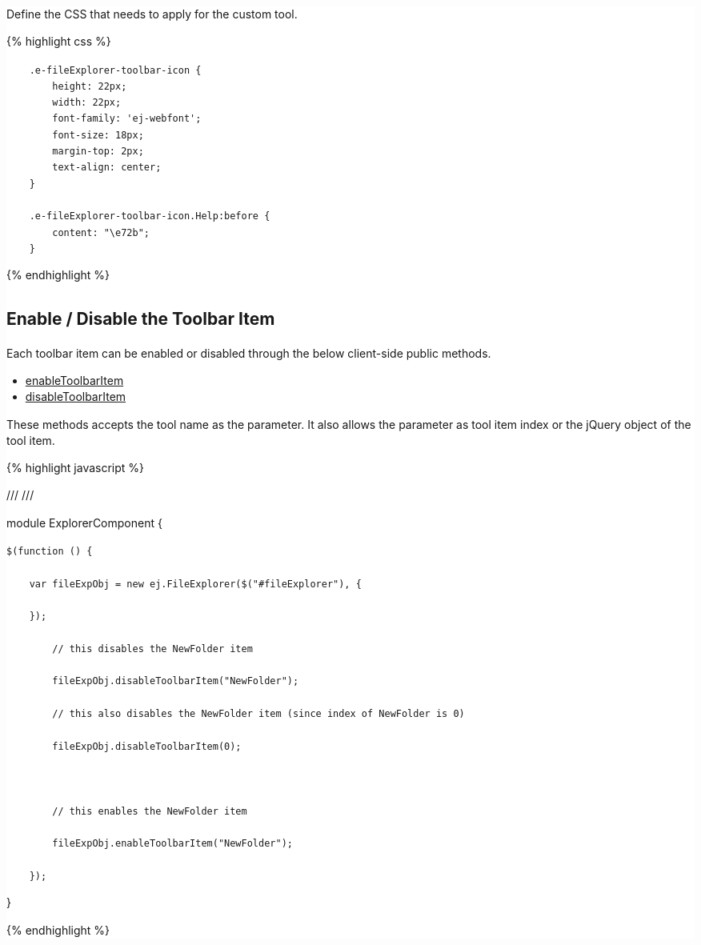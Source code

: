 Define the CSS that needs to apply for the custom tool.

{% highlight css %}

        .e-fileExplorer-toolbar-icon {
            height: 22px;
            width: 22px;
            font-family: 'ej-webfont';
            font-size: 18px;
            margin-top: 2px;
            text-align: center;
        }

        .e-fileExplorer-toolbar-icon.Help:before {
            content: "\e72b";
        }

{% endhighlight %}

## Enable / Disable the Toolbar Item

Each toolbar item can be enabled or disabled through the below client-side public methods.

* [enableToolbarItem](https://help.syncfusion.com/api/js/ejfileexplorer#methods:enabletoolbaritem)
* [disableToolbarItem](https://help.syncfusion.com/api/js/ejfileexplorer#methods:disabletoolbaritem)

These methods accepts the tool name as the parameter. It also allows the parameter as tool item index or the jQuery object of the tool item. 

{% highlight javascript %}

/// <reference path="tsfiles/jquery.d.ts" />
/// <reference path="tsfiles/ej.web.all.d.ts" />

module ExplorerComponent {

    $(function () {

        var fileExpObj = new ej.FileExplorer($("#fileExplorer"), { 

        });

            // this disables the NewFolder item

            fileExpObj.disableToolbarItem("NewFolder");

            // this also disables the NewFolder item (since index of NewFolder is 0)

            fileExpObj.disableToolbarItem(0);



            // this enables the NewFolder item

            fileExpObj.enableToolbarItem("NewFolder");

        });
   }
   
{% endhighlight %}
